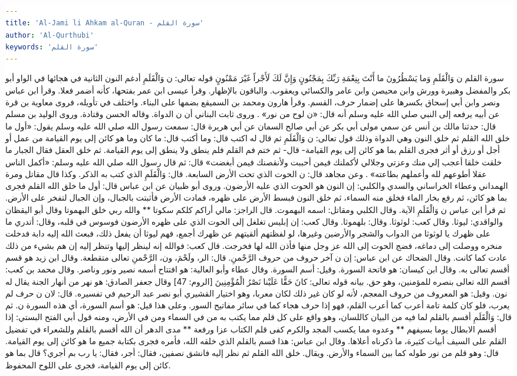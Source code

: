 ```yaml
---
title: 'Al-Jami li Ahkam al-Quran - سورة القلم'
author: 'Al-Qurthubi'
keywords: 'سورة القلم'
---
```


سورة القلم
ن وَالْقَلَمِ وَما يَسْطُرُونَ
ما أَنْتَ بِنِعْمَةِ رَبِّكَ بِمَجْنُونٍ
وَإِنَّ لَكَ لَأَجْراً غَيْرَ مَمْنُونٍ
قوله تعالى:
ن وَالْقَلَمِ
أدغم النون الثانية في هجائها في الواو أبو بكر والمفضل وهبيرة وورش وابن محيصن وابن عامر والكسائي ويعقوب. والباقون بالإظهار. وقرأ عيسى ابن عمر بفتحها، كأنه أضمر فعلا. وقرأ ابن عباس ونصر وابن أبي إسحاق بكسرها على إضمار حرف، القسم. وقرأ هارون ومحمد بن السميقع بضمها على البناء. واختلف في تأويله، فروى معاوية بن قرة عن أبيه يرفعه إلى النبي صلي الله عليه وسلم أنه قال:
«ن لوح من نور»
.
وروى ثابت البناني أن ن الدواة. وقاله الحسن وقتادة.
وروى الوليد بن مسلم قال: حدثنا مالك بن أنس عن سمي مولى أبي بكر عن أبي صالح السمان عن أبي هريرة قال: سمعت رسول الله صلي الله عليه وسلم يقول:
«أول ما خلق الله القلم ثم خلق النون وهي الدواة وذلك قول تعالى:
ن وَالْقَلَمِ
ثم قال له اكتب قال: وما أكتب قال: ما كان وما هو كائن إلى يوم القيامة من عمل أو أجل أو رزق أو أثر فجرى القلم بما هو كائن إلى يوم القيامة- قال- ثم ختم فم القلم فلم ينطق ولا ينطق إلى يوم القيامة. ثم خلق العقل فقال الجبار ما خلقت خلقا أعجب إلي منك وعزتي وجلالي لأكملنك فيمن أحببت ولأنقصنك فيمن أبغضت»
قال: ثم قال رسول الله صلي الله عليه وسلم:
«أكمل الناس عقلا أطوعهم لله وأعملهم بطاعته»
. وعن مجاهد قال: ن الحوت الذي تحت الأرض السابعة. قال: وَالْقَلَمِ الذي كتب به الذكر. وكذا قال مقاتل ومرة الهمداني وعطاء الخراساني والسدي والكلبي: إن النون هو الحوت الذي عليه الأرضون.
وروى أبو ظبيان عن ابن عباس قال: أول ما خلق الله القلم فجرى بما هو كائن، ثم رفع بخار الماء فخلق منه السماء، ثم خلق النون فبسط الأرض على ظهره، فمادت الأرض فأثبتت بالجبال، وإن الجبال لتفخر على الأرض. ثم قرأ ابن عباس ن وَالْقَلَمِ الآية.
وقال الكلبي ومقاتل: اسمه البهموت. قال الراجز:
مالي أراكم كلكم سكوتا ** والله ربي خلق البهموتا
وقال أبو اليقظان والواقدي: ليوثا.
وقال كعب: لوثوثا. وقال: بلهموثا.
وقال كعب: إن إبليس تغلغل إلى الحوت الذي على ظهره الأرضون فوسوس في قلبه، وقال: أتدري ما على ظهرك يا لوثوثا من الدواب والشجر والأرضين وغيرها، لو لفظتهم ألقيتهم عن ظهرك أجمع، فهم ليوثا أن يفعل ذلك، فبعث الله إليه دابة فدخلت منخره ووصلت إلى دماغه، فضج الحوت إلى الله عز وجل منها فأذن الله لها فخرجت. قال كعب: فوالله إنه لينظر إليها وتنظر إليه إن هم بشيء من ذلك عادت كما كانت.
وقال الضحاك عن ابن عباس: إن ن آخر حروف من حروف الرَّحْمنِ. قال: الر، ولَحْمَ، ون، الرَّحْمنِ تعالى متقطعة.
وقال ابن زيد هو قسم أقسم تعالى به.
وقال ابن كيسان: هو فاتحة السورة.
وقيل: أسم السورة.
وقال عطاء وأبو العالية: هو افتتاح أسمه نصير ونور وناصر.
وقال محمد بن كعب: أقسم الله تعالى بنصره للمؤمنين، وهو حق. بيانه قوله تعالى:
كانَ حَقًّا عَلَيْنا نَصْرُ الْمُؤْمِنِينَ
[الروم: 47] وقال جعفر الصادق: هو نهر من أنهار الجنة يقال له نون.
وقيل: هو المعروف من حروف المعجم، لأنه لو كان غير ذلك لكان معربا، وهو اختيار القشيري أبو نصر عبد الرحيم في تفسيره. قال: لان ن حرف لم يعرب، فلو كان كلمة تامة أعرب كما أعرب القلم، فهو إذا حرف هجاء كما في سائر مفاتيح السور. وعلى هذا قيل: هو أسم السورة، أي هذه السورة ن. ثم قال: وَالْقَلَمِ أقسم بالقلم لما فيه من البيان كاللسان، وهو واقع على كل قلم مما يكتب به من في السماء ومن في الأرض، ومنه قول أبي الفتح البستي:
إذا أقسم الابطال يوما بسيفهم ** وعدوه مما يكسب المجد والكرم
كفى قلم الكتاب عزا ورفعة ** مدى الدهر أن الله أقسم بالقلم
وللشعراء في تفضيل القلم على السيف أبيات كثيرة، ما ذكرناه أعلاها.
وقال ابن عباس: هذا قسم بالقلم الذي خلقه الله، فأمره فجرى بكتابة جميع ما هو كائن إلى يوم القيامة. قال: وهو قلم من نور طوله كما بين السماء والأرض. ويقال. خلق الله القلم ثم نظر إليه فانشق نصفين، فقال: أجر، فقال: يا رب بم أجري؟ قال بما هو كائن إلى يوم القيامة، فجرى على اللوح المحفوظ.